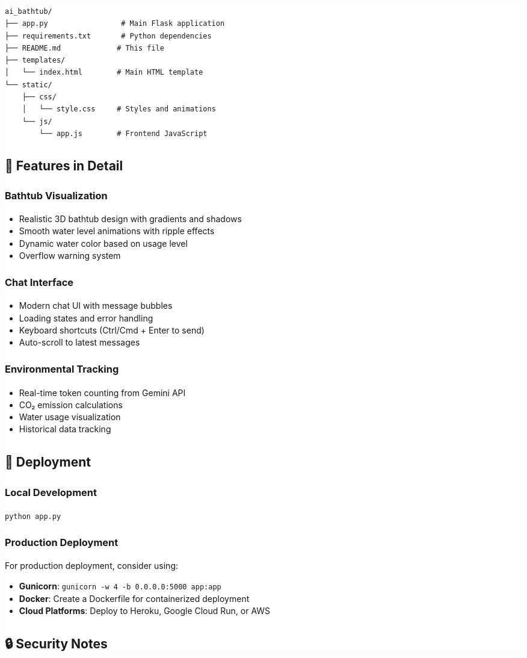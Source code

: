 ```
ai_bathtub/
├── app.py                 # Main Flask application
├── requirements.txt       # Python dependencies
├── README.md             # This file
├── templates/
│   └── index.html        # Main HTML template
└── static/
    ├── css/
    │   └── style.css     # Styles and animations
    └── js/
        └── app.js        # Frontend JavaScript
```

## 🎨 Features in Detail

### Bathtub Visualization
- Realistic 3D bathtub design with gradients and shadows
- Smooth water level animations with ripple effects
- Dynamic water color based on usage level
- Overflow warning system

### Chat Interface
- Modern chat UI with message bubbles
- Loading states and error handling
- Keyboard shortcuts (Ctrl/Cmd + Enter to send)
- Auto-scroll to latest messages

### Environmental Tracking
- Real-time token counting from Gemini API
- CO₂ emission calculations
- Water usage visualization
- Historical data tracking

## 🚀 Deployment

### Local Development
```bash
python app.py
```

### Production Deployment
For production deployment, consider using:
- **Gunicorn**: `gunicorn -w 4 -b 0.0.0.0:5000 app:app`
- **Docker**: Create a Dockerfile for containerized deployment
- **Cloud Platforms**: Deploy to Heroku, Google Cloud Run, or AWS

## 🔒 Security Notes
